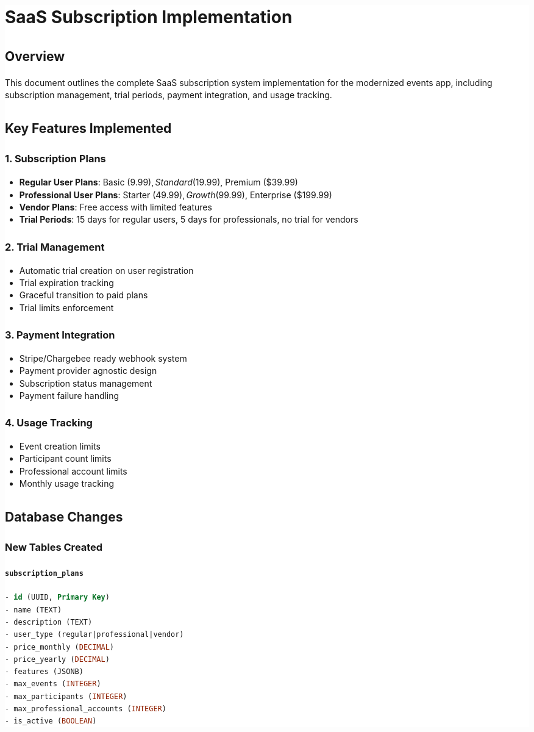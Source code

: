 # SaaS Subscription Implementation

## Overview
This document outlines the complete SaaS subscription system implementation for the modernized events app, including subscription management, trial periods, payment integration, and usage tracking.

## Key Features Implemented

### 1. **Subscription Plans**
- **Regular User Plans**: Basic ($9.99), Standard ($19.99), Premium ($39.99)
- **Professional User Plans**: Starter ($49.99), Growth ($99.99), Enterprise ($199.99)
- **Vendor Plans**: Free access with limited features
- **Trial Periods**: 15 days for regular users, 5 days for professionals, no trial for vendors

### 2. **Trial Management**
- Automatic trial creation on user registration
- Trial expiration tracking
- Graceful transition to paid plans
- Trial limits enforcement

### 3. **Payment Integration**
- Stripe/Chargebee ready webhook system
- Payment provider agnostic design
- Subscription status management
- Payment failure handling

### 4. **Usage Tracking**
- Event creation limits
- Participant count limits
- Professional account limits
- Monthly usage tracking

## Database Changes

### New Tables Created

#### `subscription_plans`
```sql
- id (UUID, Primary Key)
- name (TEXT)
- description (TEXT)
- user_type (regular|professional|vendor)
- price_monthly (DECIMAL)
- price_yearly (DECIMAL)
- features (JSONB)
- max_events (INTEGER)
- max_participants (INTEGER)
- max_professional_accounts (INTEGER)
- is_active (BOOLEAN)
```
